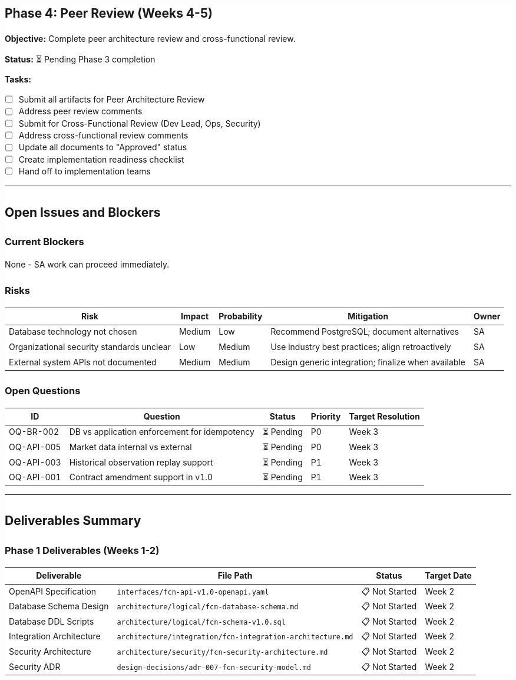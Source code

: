 
## Phase 4: Peer Review (Weeks 4-5)

**Objective:** Complete peer architecture review and cross-functional review.

**Status:** ⏳ Pending Phase 3 completion

**Tasks:**
- [ ] Submit all artifacts for Peer Architecture Review
- [ ] Address peer review comments
- [ ] Submit for Cross-Functional Review (Dev Lead, Ops, Security)
- [ ] Address cross-functional review comments
- [ ] Update all documents to "Approved" status
- [ ] Create implementation readiness checklist
- [ ] Hand off to implementation teams

---

## Open Issues and Blockers

### Current Blockers
None - SA work can proceed immediately.

### Risks
| Risk | Impact | Probability | Mitigation | Owner |
|------|--------|-------------|------------|-------|
| Database technology not chosen | Medium | Low | Recommend PostgreSQL; document alternatives | SA |
| Organizational security standards unclear | Low | Medium | Use industry best practices; align retroactively | SA |
| External system APIs not documented | Medium | Medium | Design generic integration; finalize when available | SA |

### Open Questions
| ID | Question | Status | Priority | Target Resolution |
|----|----------|--------|----------|-------------------|
| OQ-BR-002 | DB vs application enforcement for idempotency | ⏳ Pending | P0 | Week 3 |
| OQ-API-005 | Market data internal vs external | ⏳ Pending | P0 | Week 3 |
| OQ-API-003 | Historical observation replay support | ⏳ Pending | P1 | Week 3 |
| OQ-API-001 | Contract amendment support in v1.0 | ⏳ Pending | P1 | Week 3 |

---

## Deliverables Summary

### Phase 1 Deliverables (Weeks 1-2)
| Deliverable | File Path | Status | Target Date |
|-------------|-----------|--------|-------------|
| OpenAPI Specification | `interfaces/fcn-api-v1.0-openapi.yaml` | 📋 Not Started | Week 2 |
| Database Schema Design | `architecture/logical/fcn-database-schema.md` | 📋 Not Started | Week 2 |
| Database DDL Scripts | `architecture/logical/fcn-schema-v1.0.sql` | 📋 Not Started | Week 2 |
| Integration Architecture | `architecture/integration/fcn-integration-architecture.md` | 📋 Not Started | Week 2 |
| Security Architecture | `architecture/security/fcn-security-architecture.md` | 📋 Not Started | Week 2 |
| Security ADR | `design-decisions/adr-007-fcn-security-model.md` | 📋 Not Started | Week 2 |
